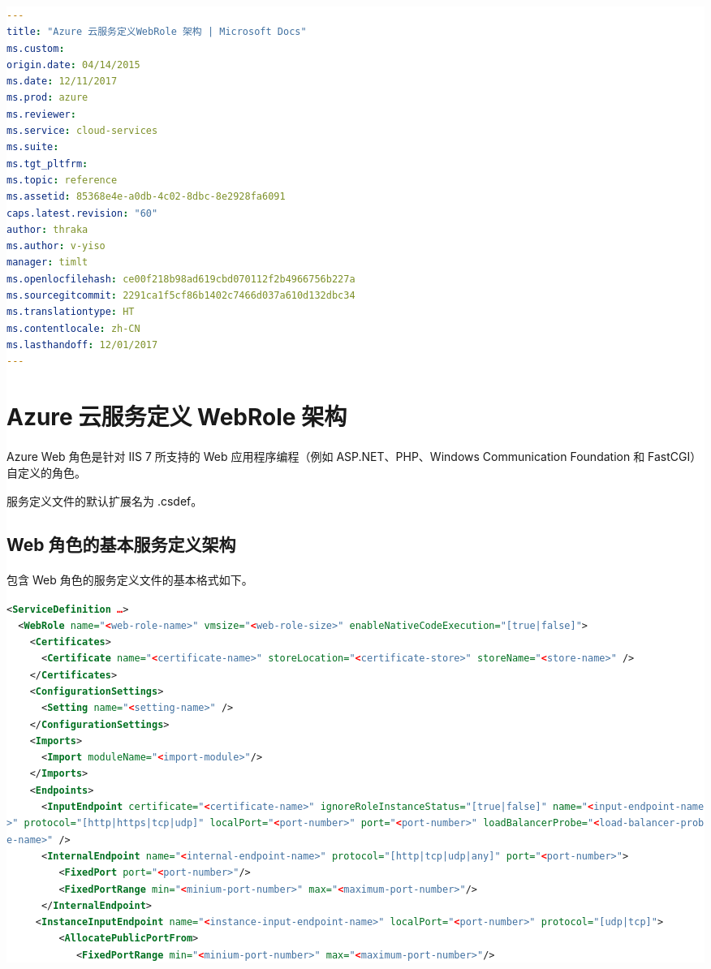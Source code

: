 ```yaml
---
title: "Azure 云服务定义WebRole 架构 | Microsoft Docs"
ms.custom: 
origin.date: 04/14/2015
ms.date: 12/11/2017
ms.prod: azure
ms.reviewer: 
ms.service: cloud-services
ms.suite: 
ms.tgt_pltfrm: 
ms.topic: reference
ms.assetid: 85368e4e-a0db-4c02-8dbc-8e2928fa6091
caps.latest.revision: "60"
author: thraka
ms.author: v-yiso
manager: timlt
ms.openlocfilehash: ce00f218b98ad619cbd070112f2b4966756b227a
ms.sourcegitcommit: 2291ca1f5cf86b1402c7466d037a610d132dbc34
ms.translationtype: HT
ms.contentlocale: zh-CN
ms.lasthandoff: 12/01/2017
---
```

# <a name="azure-cloud-services-definition-webrole-schema"></a>Azure 云服务定义 WebRole 架构
Azure Web 角色是针对 IIS 7 所支持的 Web 应用程序编程（例如 ASP.NET、PHP、Windows Communication Foundation 和 FastCGI）自定义的角色。

服务定义文件的默认扩展名为 .csdef。

## <a name="basic-service-definition-schema-for-a-web-role"></a>Web 角色的基本服务定义架构  
包含 Web 角色的服务定义文件的基本格式如下。

```xml
<ServiceDefinition …>  
  <WebRole name="<web-role-name>" vmsize="<web-role-size>" enableNativeCodeExecution="[true|false]">  
    <Certificates>  
      <Certificate name="<certificate-name>" storeLocation="<certificate-store>" storeName="<store-name>" />  
    </Certificates>      
    <ConfigurationSettings>  
      <Setting name="<setting-name>" />  
    </ConfigurationSettings>  
    <Imports>  
      <Import moduleName="<import-module>"/>  
    </Imports>  
    <Endpoints>  
      <InputEndpoint certificate="<certificate-name>" ignoreRoleInstanceStatus="[true|false]" name="<input-endpoint-name>" protocol="[http|https|tcp|udp]" localPort="<port-number>" port="<port-number>" loadBalancerProbe="<load-balancer-probe-name>" />  
      <InternalEndpoint name="<internal-endpoint-name>" protocol="[http|tcp|udp|any]" port="<port-number>">  
         <FixedPort port="<port-number>"/>  
         <FixedPortRange min="<minium-port-number>" max="<maximum-port-number>"/>  
      </InternalEndpoint>  
     <InstanceInputEndpoint name="<instance-input-endpoint-name>" localPort="<port-number>" protocol="[udp|tcp]">  
         <AllocatePublicPortFrom>  
            <FixedPortRange min="<minium-port-number>" max="<maximum-port-number>"/>  
```